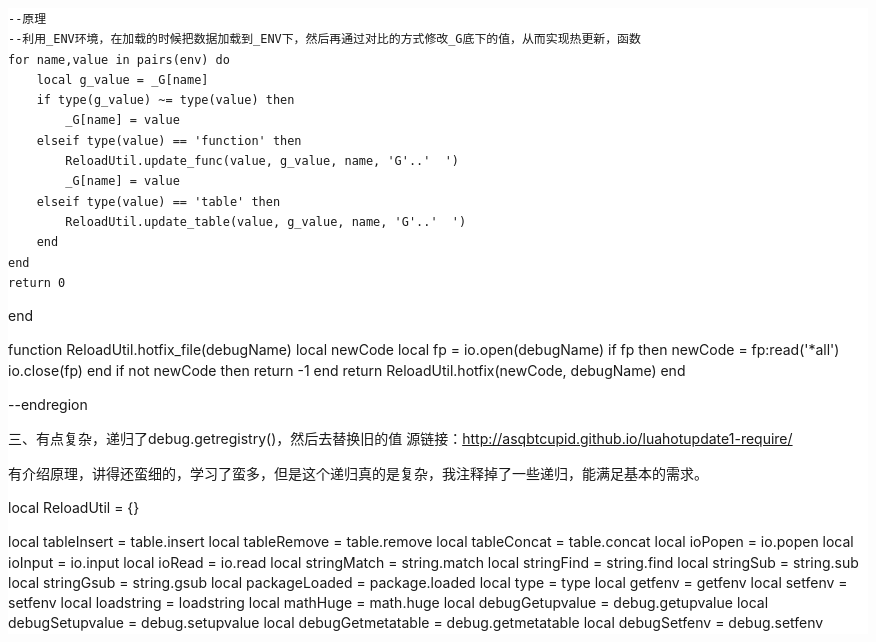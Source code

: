    --原理
    --利用_ENV环境，在加载的时候把数据加载到_ENV下，然后再通过对比的方式修改_G底下的值，从而实现热更新，函数
    for name,value in pairs(env) do
        local g_value = _G[name]
        if type(g_value) ~= type(value) then
            _G[name] = value
        elseif type(value) == 'function' then
            ReloadUtil.update_func(value, g_value, name, 'G'..'  ')
            _G[name] = value
        elseif type(value) == 'table' then
            ReloadUtil.update_table(value, g_value, name, 'G'..'  ')
        end
    end
    return 0
end

function ReloadUtil.hotfix_file(debugName)
    local newCode
    local fp = io.open(debugName)
    if fp then
        newCode = fp:read('*all')
        io.close(fp)
    end
    if not newCode then
        return -1
    end
    return ReloadUtil.hotfix(newCode, debugName)
end

--endregion

三、有点复杂，递归了debug.getregistry()，然后去替换旧的值
源链接：http://asqbtcupid.github.io/luahotupdate1-require/

有介绍原理，讲得还蛮细的，学习了蛮多，但是这个递归真的是复杂，我注释掉了一些递归，能满足基本的需求。

local ReloadUtil = {}

local tableInsert = table.insert
local tableRemove = table.remove
local tableConcat = table.concat
local ioPopen = io.popen
local ioInput = io.input
local ioRead = io.read
local stringMatch = string.match
local stringFind = string.find
local stringSub = string.sub
local stringGsub = string.gsub
local packageLoaded = package.loaded
local type = type
local getfenv = getfenv
local setfenv = setfenv
local loadstring = loadstring
local mathHuge = math.huge
local debugGetupvalue = debug.getupvalue
local debugSetupvalue = debug.setupvalue
local debugGetmetatable = debug.getmetatable
local debugSetfenv = debug.setfenv
